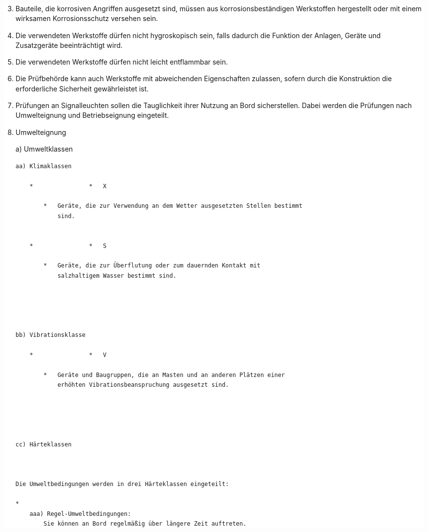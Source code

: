 
3.  Bauteile, die korrosiven Angriffen ausgesetzt sind, müssen aus
    korrosionsbeständigen Werkstoffen hergestellt oder mit einem wirksamen
    Korrosionsschutz versehen sein.


4.  Die verwendeten Werkstoffe dürfen nicht hygroskopisch sein, falls
    dadurch die Funktion der Anlagen, Geräte und Zusatzgeräte
    beeinträchtigt wird.


5.  Die verwendeten Werkstoffe dürfen nicht leicht entflammbar sein.


6.  Die Prüfbehörde kann auch Werkstoffe mit abweichenden Eigenschaften
    zulassen, sofern durch die Konstruktion die erforderliche Sicherheit
    gewährleistet ist.


7.  Prüfungen an Signalleuchten sollen die Tauglichkeit ihrer Nutzung an
    Bord sicherstellen. Dabei werden die Prüfungen nach Umwelteignung und
    Betriebseignung eingeteilt.


8.  Umwelteignung

    a)  Umweltklassen

        aa) Klimaklassen

            *                *   X

                *   Geräte, die zur Verwendung an dem Wetter ausgesetzten Stellen bestimmt
                    sind.


            *                *   S

                *   Geräte, die zur Überflutung oder zum dauernden Kontakt mit
                    salzhaltigem Wasser bestimmt sind.





        bb) Vibrationsklasse

            *                *   V

                *   Geräte und Baugruppen, die an Masten und an anderen Plätzen einer
                    erhöhten Vibrationsbeanspruchung ausgesetzt sind.





        cc) Härteklassen



        Die Umweltbedingungen werden in drei Härteklassen eingeteilt:

        *
            aaa) Regel-Umweltbedingungen:
                Sie können an Bord regelmäßig über längere Zeit auftreten.

